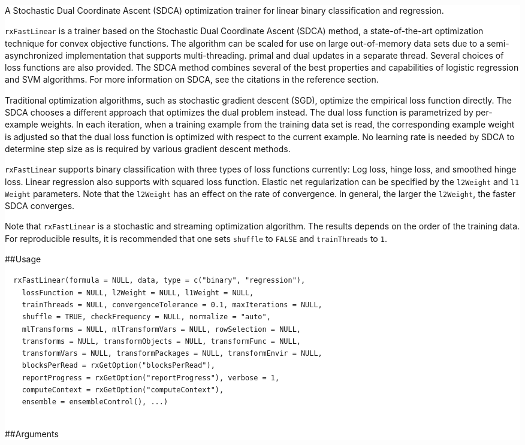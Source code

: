 A Stochastic Dual Coordinate Ascent (SDCA) optimization trainer 
for linear binary classification and regression.  

`rxFastLinear` is a trainer based on the Stochastic Dual Coordinate Ascent
(SDCA) method, a state-of-the-art optimization technique for convex objective
functions. The algorithm can be scaled for use on large out-of-memory data 
sets due to a semi-asynchronized implementation that supports multi-threading.
primal and dual updates in a separate thread. Several choices of loss
functions are also provided. The SDCA method combines several of the 
best properties and capabilities of logistic regression and SVM algorithms. 
For more information on SDCA, see the citations in the reference section.

Traditional optimization algorithms, such as stochastic gradient descent 
(SGD), optimize the empirical loss function directly. The SDCA chooses a
different approach that optimizes the dual problem instead. The dual loss
function is parametrized by per-example weights. In each iteration, when a
training example from the training data set is read, the corresponding
example weight is adjusted so that the dual loss function is optimized with
respect to the current example. No learning rate is needed by SDCA to 
determine step size as is required by various gradient descent methods.

`rxFastLinear` supports binary classification with three types of
loss functions currently: Log loss, hinge loss, and smoothed hinge loss. 
Linear regression also supports with squared loss function. Elastic net
regularization can be specified by the `l2Weight` and `l1Weight`
parameters. Note that the `l2Weight` has an effect on the rate of
convergence. In general, the larger the `l2Weight`, the faster 
SDCA converges.

Note that `rxFastLinear` is a stochastic and streaming optimization
algorithm. The results depends on the order of the training data. For
reproducible results, it is recommended that one sets `shuffle` to
`FALSE` and `trainThreads` to `1`.
 
 
 ##Usage

```   
  rxFastLinear(formula = NULL, data, type = c("binary", "regression"),
    lossFunction = NULL, l2Weight = NULL, l1Weight = NULL,
    trainThreads = NULL, convergenceTolerance = 0.1, maxIterations = NULL,
    shuffle = TRUE, checkFrequency = NULL, normalize = "auto",
    mlTransforms = NULL, mlTransformVars = NULL, rowSelection = NULL,
    transforms = NULL, transformObjects = NULL, transformFunc = NULL,
    transformVars = NULL, transformPackages = NULL, transformEnvir = NULL,
    blocksPerRead = rxGetOption("blocksPerRead"),
    reportProgress = rxGetOption("reportProgress"), verbose = 1,
    computeContext = rxGetOption("computeContext"),
    ensemble = ensembleControl(), ...)
 
```
 
 ##Arguments

   
  